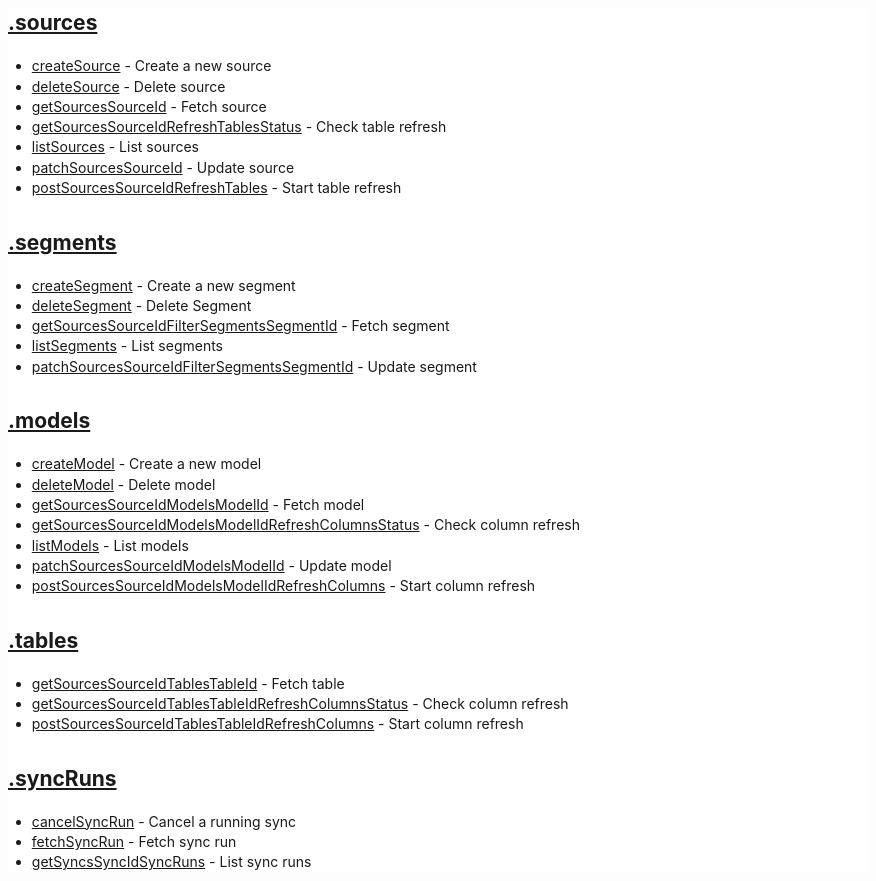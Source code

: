 ## [.sources](docs/sdks/sources/README.md)

* [createSource](docs/sdks/sources/README.md#createsource) - Create a new source
* [deleteSource](docs/sdks/sources/README.md#deletesource) - Delete source
* [getSourcesSourceId](docs/sdks/sources/README.md#getsourcessourceid) - Fetch source
* [getSourcesSourceIdRefreshTablesStatus](docs/sdks/sources/README.md#getsourcessourceidrefreshtablesstatus) - Check table refresh
* [listSources](docs/sdks/sources/README.md#listsources) - List sources
* [patchSourcesSourceId](docs/sdks/sources/README.md#patchsourcessourceid) - Update source
* [postSourcesSourceIdRefreshTables](docs/sdks/sources/README.md#postsourcessourceidrefreshtables) - Start table refresh

## [.segments](docs/sdks/segments/README.md)

* [createSegment](docs/sdks/segments/README.md#createsegment) - Create a new segment
* [deleteSegment](docs/sdks/segments/README.md#deletesegment) - Delete Segment
* [getSourcesSourceIdFilterSegmentsSegmentId](docs/sdks/segments/README.md#getsourcessourceidfiltersegmentssegmentid) - Fetch segment
* [listSegments](docs/sdks/segments/README.md#listsegments) - List segments
* [patchSourcesSourceIdFilterSegmentsSegmentId](docs/sdks/segments/README.md#patchsourcessourceidfiltersegmentssegmentid) - Update segment

## [.models](docs/sdks/models/README.md)

* [createModel](docs/sdks/models/README.md#createmodel) - Create a new model
* [deleteModel](docs/sdks/models/README.md#deletemodel) - Delete model
* [getSourcesSourceIdModelsModelId](docs/sdks/models/README.md#getsourcessourceidmodelsmodelid) - Fetch model
* [getSourcesSourceIdModelsModelIdRefreshColumnsStatus](docs/sdks/models/README.md#getsourcessourceidmodelsmodelidrefreshcolumnsstatus) - Check column refresh
* [listModels](docs/sdks/models/README.md#listmodels) - List models
* [patchSourcesSourceIdModelsModelId](docs/sdks/models/README.md#patchsourcessourceidmodelsmodelid) - Update model
* [postSourcesSourceIdModelsModelIdRefreshColumns](docs/sdks/models/README.md#postsourcessourceidmodelsmodelidrefreshcolumns) - Start column refresh

## [.tables](docs/sdks/tables/README.md)

* [getSourcesSourceIdTablesTableId](docs/sdks/tables/README.md#getsourcessourceidtablestableid) - Fetch table
* [getSourcesSourceIdTablesTableIdRefreshColumnsStatus](docs/sdks/tables/README.md#getsourcessourceidtablestableidrefreshcolumnsstatus) - Check column refresh
* [postSourcesSourceIdTablesTableIdRefreshColumns](docs/sdks/tables/README.md#postsourcessourceidtablestableidrefreshcolumns) - Start column refresh

## [.syncRuns](docs/sdks/syncruns/README.md)

* [cancelSyncRun](docs/sdks/syncruns/README.md#cancelsyncrun) - Cancel a running sync
* [fetchSyncRun](docs/sdks/syncruns/README.md#fetchsyncrun) - Fetch sync run
* [getSyncsSyncIdSyncRuns](docs/sdks/syncruns/README.md#getsyncssyncidsyncruns) - List sync runs
